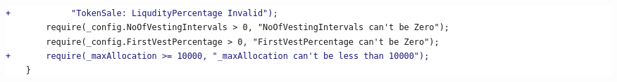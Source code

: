 ```diff
+            "TokenSale: LiqudityPercentage Invalid");
        require(_config.NoOfVestingIntervals > 0, "NoOfVestingIntervals can't be Zero");
        require(_config.FirstVestPercentage > 0, "FirstVestPercentage can't be Zero");
+       require(_maxAllocation >= 10000, "_maxAllocation can't be less than 10000");
    }
```